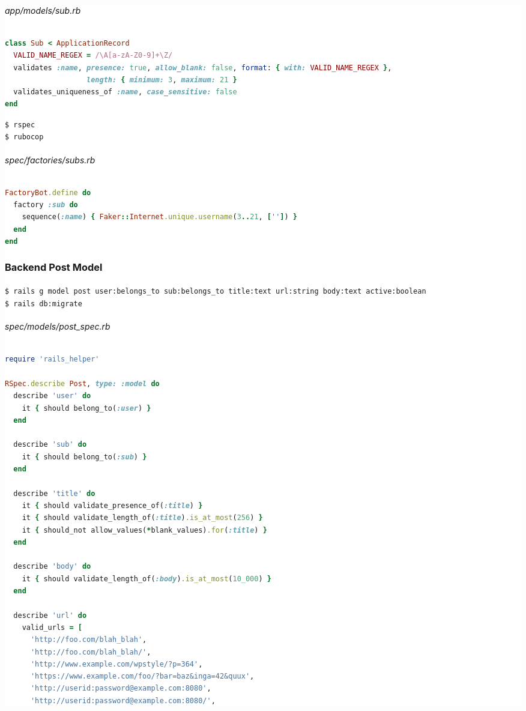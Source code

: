 ###### app/models/sub.rb

```ruby
class Sub < ApplicationRecord
  VALID_NAME_REGEX = /\A[a-zA-Z0-9]+\Z/
  validates :name, presence: true, allow_blank: false, format: { with: VALID_NAME_REGEX },
                   length: { minimum: 3, maximum: 21 }
  validates_uniqueness_of :name, case_sensitive: false
end

```

```bash
$ rspec
$ rubocop
```


###### spec/factories/subs.rb

```ruby
FactoryBot.define do
  factory :sub do
    sequence(:name) { Faker::Internet.unique.username(3..21, ['']) }
  end
end

```

### Backend Post Model

```bash
$ rails g model post user:belongs_to sub:belongs_to title:text url:string body:text active:boolean
$ rails db:migrate
```

###### spec/models/post_spec.rb

```ruby
require 'rails_helper'

RSpec.describe Post, type: :model do
  describe 'user' do
    it { should belong_to(:user) }
  end

  describe 'sub' do
    it { should belong_to(:sub) }
  end

  describe 'title' do
    it { should validate_presence_of(:title) }
    it { should validate_length_of(:title).is_at_most(256) }
    it { should_not allow_values(*blank_values).for(:title) }
  end

  describe 'body' do
    it { should validate_length_of(:body).is_at_most(10_000) }
  end

  describe 'url' do
    valid_urls = [
      'http://foo.com/blah_blah',
      'http://foo.com/blah_blah/',
      'http://www.example.com/wpstyle/?p=364',
      'https://www.example.com/foo/?bar=baz&inga=42&quux',
      'http://userid:password@example.com:8080',
      'http://userid:password@example.com:8080/',
```